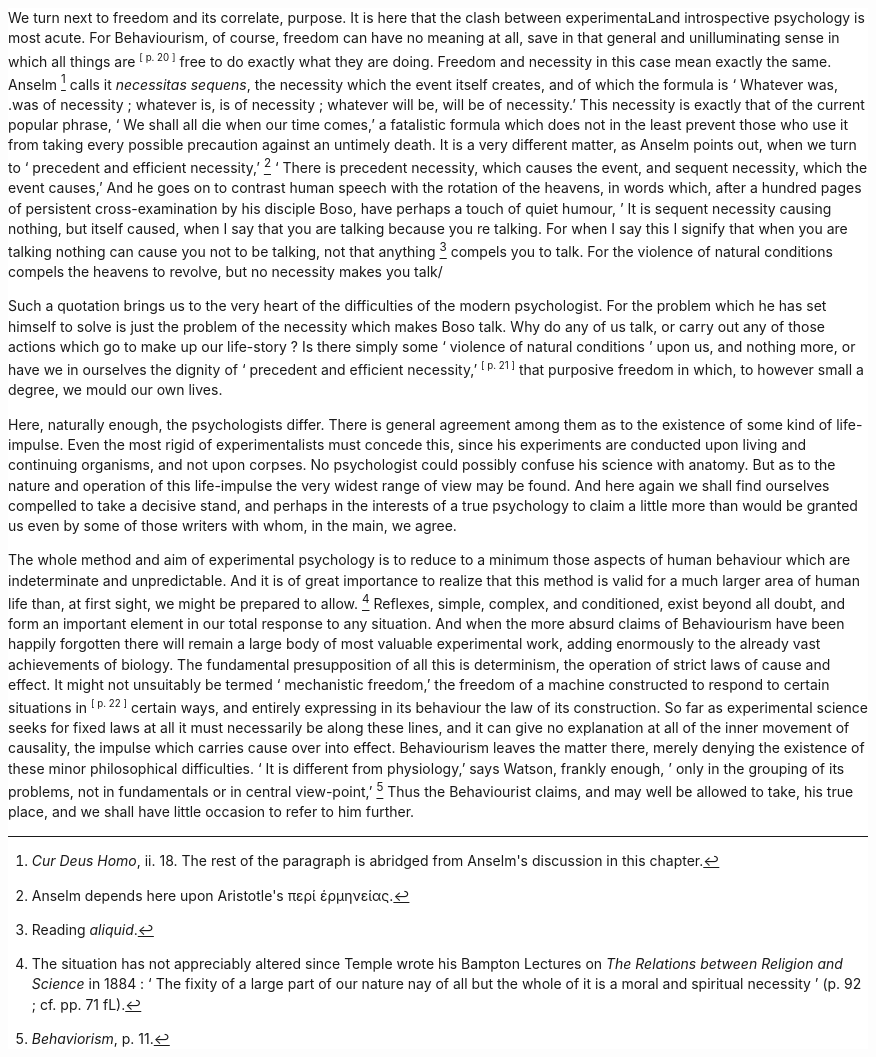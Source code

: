 We turn next to freedom and its correlate, purpose. It is here that the clash between experimentaLand introspective psychology is most acute. For Behaviourism, of course, freedom can have no meaning at all, save in that general and unilluminating sense in which all things are <span id="p20"><sup><small>[ p. 20 ]</small></sup></span> free to do exactly what they are doing. Freedom and necessity in this case mean exactly the same. Anselm [^36] calls it _necessitas sequens_, the necessity which the event itself creates, and of which the formula is ‘ Whatever was, .was of necessity ; whatever is, is of necessity ; whatever will be, will be of necessity.’ This necessity is exactly that of the current popular phrase, ‘ We shall all die when our time comes,’ a fatalistic formula which does not in the least prevent those who use it from taking every possible precaution against an untimely death. It is a very different matter, as Anselm points out, when we turn to ‘ precedent and efficient necessity,’ [^37] ‘ There is precedent necessity, which causes the event, and sequent necessity, which the event causes,’ And he goes on to contrast human speech with the rotation of the heavens, in words which, after a hundred pages of persistent cross-examination by his disciple Boso, have perhaps a touch of quiet humour, ’ It is sequent necessity causing nothing, but itself caused, when I say that you are talking because you re talking. For when I say this I signify that when you are talking nothing can cause you not to be talking, not that anything [^38] compels you to talk. For the violence of natural conditions compels the heavens to revolve, but no necessity makes you talk/

Such a quotation brings us to the very heart of the difficulties of the modern psychologist. For the problem which he has set himself to solve is just the problem of the necessity which makes Boso talk. Why do any of us talk, or carry out any of those actions which go to make up our life-story ? Is there simply some ‘ violence of natural conditions ’ upon us, and nothing more, or have we in ourselves the dignity of ‘ precedent and efficient necessity,’ <span id="p21"><sup><small>[ p. 21 ]</small></sup></span> that purposive freedom in which, to however small a degree, we mould our own lives.

Here, naturally enough, the psychologists differ. There is general agreement among them as to the existence of some kind of life-impulse. Even the most rigid of experimentalists must concede this, since his experiments are conducted upon living and continuing organisms, and not upon corpses. No psychologist could possibly confuse his science with anatomy. But as to the nature and operation of this life-impulse the very widest range of view may be found. And here again we shall find ourselves compelled to take a decisive stand, and perhaps in the interests of a true psychology to claim a little more than would be granted us even by some of those writers with whom, in the main, we agree.

The whole method and aim of experimental psychology is to reduce to a minimum those aspects of human behaviour which are indeterminate and unpredictable. And it is of great importance to realize that this method is valid for a much larger area of human life than, at first sight, we might be prepared to allow. [^39] Reflexes, simple, complex, and conditioned, exist beyond all doubt, and form an important element in our total response to any situation. And when the more absurd claims of Behaviourism have been happily forgotten there will remain a large body of most valuable experimental work, adding enormously to the already vast achievements of biology. The fundamental presupposition of all this is determinism, the operation of strict laws of cause and effect. It might not unsuitably be termed ‘ mechanistic freedom,’ the freedom of a machine constructed to respond to certain situations in <span id="p22"><sup><small>[ p. 22 ]</small></sup></span> certain ways, and entirely expressing in its behaviour the law of its construction. So far as experimental science seeks for fixed laws at all it must necessarily be along these lines, and it can give no explanation at all of the inner movement of causality, the impulse which carries cause over into effect. Behaviourism leaves the matter there, merely denying the existence of these minor philosophical difficulties. ‘ It is different from physiology,’ says Watson, frankly enough, ’ only in the grouping of its problems, not in fundamentals or in central view-point,’ [^40] Thus the Behaviourist claims, and may well be allowed to take, his true place, and we shall have little occasion to refer to him further.


[^1]: _Summa Theol_. i. Q. iii. Art. 8 : Ultima et perfecta beatitude non potest esse nisi in visione divinae essentiae.
[^2]: _Cur Dens Homo_, ii. i : Rationalem naturam a Deo factam esse justam, ut illo fruendo beata esset, dubitari non debet.
[^3]: _De Doct. Christ_, i. 22 : Haec autem merces summa est ut eo perfruamur.
[^4]: Ps. lxxiii. 25, 26.
[^5]: Augustine, _Confessions_, i. I.
[^6]: The confusion is not limited to the Psychology of Religion. Spearman (_The Nature of Intelligence and the Principles of Cognition_, pp. 23 ff.) makes exactly the same complaint as to general psychology. He cites the systematic works of Ziehen, Mercier, Tansley, and Watson. ‘ In no two of these does the matter seem to deserve even the same name. What a contrast is offered by the unquestionably sound sciences, as physics or chemistry ! In these the divergences always remain confined to points of detail ; in psychology they reach out to the very foundations, even to the whole terminology itself.’ In the educational, medical, and industrial successes of recent psychology he declares that the systematic treatment of the subject has played no active part whatever. And the work of the laboratories is hardly used at all in the bulk of the text-books.
[^7]: Cf. Ward, _Psychological Principles_, p. 358, and, for a general attempt to estimate the positive value of the psychological study of religious experience, Thouless, _Introduction to the Psychology of Religion_, pp. 260 ff.
[^8]: See especially the book with this title, consisting of statements by J. B. Watson and W. McDougall.
[^9]: So E. B. Holt, _The Concept of Consciousness_ and _The Freudian Wish_ ; J. B. Watson, _Psychology from the Standpoint of a Behaviorist_, pp. 1-4, and _Behaviorism_, pp. 5-10 ; and McDougall's reply in _An Outline of Psychology_, pp. 26 ff . Also Tennant, _Philosophical Theology_, i. p. 366.
[^10]: Watson, _Behaviorism_, pp. 87 ff.
[^11]: Spearman, _The Nature of Intelligence_, pp. 34 f.
[^12]: The best account of the general principles and methods of Behaviourism, together with a whole-hearted denunciation of introspection, is to be found in the first two chapters of Watson's _Behaviorism_.
[^13]: Both in his _Ethics_ and in his _Logic_ Aristotle is describing the impulses and processes observable by introspection. In forming his table of the virtues he is following exactly the same method as that used, for example, by McDougall in analysing human instinct. And in his central principle of ‘ moderation,’ by which the virtues are adjusted into a stable and balanced character, he is anticipating an important element in modern theories of ‘ sublimation ’ and of the formation of sentiments. Similarly his analysis of the judgment depends upon the observation and classification of the modes of reasoning recognized as valid by the mind.
[^14]: Hocking, _Human Nature and its Re-making_, pp. 68 ff., gives liata which illustrate the wide range of disagreement. Cf. Pratt, _The Religious Consciousness_, p. 71.
[^15]: _Behaviorism_, pp. 83 flf.
[^16]: The term ‘ relativity ’ is, to say the least, misleading. The equations used by Einstein in expressing the characters of a space-time continuum which takes into account the position and motion of the observer are just as rigid, logically speaking, as those which are based upon the Newtonian view of space. There is nothing in any degree contingent about the new physics, on their mathematical side.
[^17]: I venture to appropriate the term applied by Garvie to Ritschlianism.
[^18]: McDougall, _An Outline of Psychology_, p. 38, and in _The Battle of Behaviorism_ ; W. R. Matthews in _Psychology and the Church_, pp. 6 flf.
[^19]: Spearman, _The Nature of Intelligence_, pp. 49 ff .
[^20]: For a full discussion of the theory of the ‘ pure ego ’ cf. Tennant, _Philosophical Theology_, vol. i. : _The Soul and Its Faculties_.
[^21]: In _Ths Foundations of Character_.
[^22]: Kant's whole treatment of the manifold of experience is based upon the acceptance of its spatial and temporal character. Most of his difficulties are due to the fact that he starts from the ‘ transcendental aesthetic,’ though this aspect of experience is abstract and illusory in the highest degree. The concepts of the End and the Organism, which he reaches in the _Critique of Judgment_, should have been the starting-point, and not the goal, of his analysis. His negative treatment of the theistic arguments was inevitable so soon as this false start was made.
[^23]: _Principles of Logic_, p. 54. Compare the similar treatment by James, _Principles of Psychology_, i. pp. 237 ff., and _Varieties of Religious Experience_, pp. 230 ff. : ‘ As our mental fields succeed one another each has its centre of interest, around which the objects of which we are less and less attentively conscious fade to a margin so faint that its limits are unassignable. Some fields are narrow fields, and some are wide fields. Usually when we have a wide field we rejoice, for we then see masses of truth together, and often get glimpses of relations which we divine rather than see. ... At other times, of drowsiness, illness, or fatigue, our fields may narrow almost to a point, and we find ourselves correspondingly oppressed and contracted.’ One of the greatest practical advances, and the greatest theoretical difficulty, of modern psychology is the discovery that ‘ there is not only the consciousness of the ordinary field, with its usual centre and margin, but an addition thereto in the shape of a set of memories, thoughts, and feelings which are extra-marginal and outside of the primary consciousness altogether, but yet must be classed as conscious facts of some sort, able to reveal their presence by unmistakable signs.’ The whole modern theory of the Unconscious is built up round this thesis, and the facts are unquestionable. But extraordinary and unnecessary difficulties have been created by this astonishing misuse of words, by which the term conscious has been applied to that of which the only distinguishing feature is that we are not conscious of it. Freud's theory at least escapes from this absurdity.
[^24]: So in Herbart, the Mills, and Bam, sufficiently criticized in James, _Principles of Psychology_, i. pp. i ff . ; ii. pp. 497 and 522 ff . Spearman (_The Nature of Intelligence_, see esp. pp. 340 ff.) has recently attempted to discover what he terms the ‘ noegenetic ’ principles and processes. The result is far more favourable to the point of view adopted in these lectures than is the older ideo-motor theory, but it seems to be essentially one with it in principle. Thus his first two laws run : ‘ Any lived experience tends to evoke immediately a knowing of its direct attributes and its experiencer,’ and ‘ The presenting of any two or more characters tends to evoke immediately a knowing of relation between them.’ Clearly these laws are merely descriptive, unless something like the old ideo-motor theory is invoked. Otherwise there is no explanation of these tendencies among experiences. It is significant that Spearman sees the nearest parallel to his own point of view in the developed Hegelianism of McTaggart's The Nature of Existence. But this gives too much life to cognition. It is simpler to believe in personal being, and, in the end, in God.
[^25]: Freud, _Introductory Lectures on Psycho-analysis_, pp. 125 ff . ; E. Jones, _Papers on Psycho-analysis_, pp. 129 ff. For a fundamental discussion of the real nature of the censorship on the lines of Freud's later theories see Freud, The Ego and the Id, pp. 40 ff . and pp. 68 ft., and Beyond the Pleasure Principle, pp. 20 f. and pp. 64 ff.
[^26]: Freud, _Introductory Lectures on Psycho-analysis_, pp. 298 ff.
[^27]: _The Foundations of Character_.
[^28]: If we keep to the language of the theory of association of ideas we note at once, with the older psychologists, such as Bain, the significance of the idea of the affect, which takes a prominent place in the memory of any event. In fact, it is doubtful whether any event could be remembered at all apart from its association with some definite affect.But the full discussion of this point would involve an analysis of the relation between affect, purpose, and the unity of the ego.
[^29]: See Watson, _Behaviorism_, pp. 1-4, for a violent attack upon the influence of this religious terminology upon psychology.
[^30]: McDougall really should not have called his book on the subject Body and Mind, _A History and Defence of Animism_. The term ‘ animism ’ cannot easily be freed from connotations obviously remote from his meaning.
[^31]: Spearman, _The Nature of Intelligence_, pp. 54 f., quotes from Ach (_Ueber den Willensakt u. das Temperament_) : ‘ As regards an energetic act of willing, it must be emphasised that the ego is always lived as the antecedent in this act ; and, indeed, with special impressiveness.’ Spearman concludes : ‘ Pending, then, some much more plausible alternative explanation being proffered for the ubiquitous and indispensable notion of the ego than has ever been suggested hitherto, we will here adopt the conservative attitude of attributing it to direct experiential apprehension,’ He cites, further, Lotze and Ebbmghaus in support of this view. It would be easy to multiply quotations, but the only point of importance here is that such a position can be maintained by experimental psychologists of the first rank.
[^32]: Especially in his _Ueber die Religion, Reden an die Gebildeten unter ihren Verdchtern_, published in 1799.
[^33]: _Varieties of Religious Experience_, p. 38.
[^34]: R. Otto, _The Idea of the Holy_, pp. 12-41.
[^35]: Leuba has collected forty eight in the _Appendix to A Psychological Study of Religion_.
[^36]: _Cur Deus Homo_, ii. 18. The rest of the paragraph is abridged from Anselm's discussion in this chapter.
[^37]: Anselm depends here upon Aristotle's περί έρμηνείας.
[^38]: Reading _aliquid_.
[^39]: The situation has not appreciably altered since Temple wrote his Bampton Lectures on _The Relations between Religion and Science_ in 1884 : ‘ The fixity of a large part of our nature nay of all but the whole of it is a moral and spiritual necessity ’ (p. 92 ; cf. pp. 71 fL).
[^40]: _Behaviorism_, p. 11.
[^41]: See esp. _Psychopathology of Everyday Life_, pp. 277 ff.
[^42]: It is curious to find that a certain number of psychiatrists in America claim to be both Freudian and Behaviourist. The positions are wholly incompatible. Watson makes short work of psycho-analysis, declaring it to be ‘ based largely upon religion, introspective psychology, and Voodooism ’ (Behaviorism, p. 18). This predisposes us in favour of psycho-analysis at the outset I
[^43]: _Group Psychology and the Analysis of the Ego_, pp. 37-40.
[^44]: See, e.g., his _Introductory Lectures on Psycho-analysis_, pp. 16-18 and 383 ff. Also E. Jones, _Papers on Psycho-analysis_, pp. 360 ff.
[^45]: Freud has developed this analysis especially in _The Ego and the Id_ and _Beyond the Pleasure Principle_.
[^46]: _Introductory Lectures on Psycho-analysis_, p. 298. The italics and capitals in this and the following quotation are Freud's own.
[^47]: Freud, _op. cit_. p. 299. f 
[^48]: _Op. cit_. p. 294 ; _cf_. pp. 318, 346.
[^49]: _Beyond the Pleasure Principle_, p. 50.
[^50]: _Ibid_. p. 52.
[^51]: B. Low, _Psycho-analysis_, p. 75. The phrase has been accepted by Freud himself.
[^52]: The italics here and below are Adler's own, and the references in this paragraph are all to his _Individual Psychology_, pp. 6, 7.
[^53]: See esp. _Psychology of the Unconscious_, pp. 120-124. A reference to his index sub voce ‘ Christ ’ will provide numerous other examples.
[^54]: _Ibid_. p. 125.
[^55]: Jung, _op. cit._ p. 80. I have ventured slightly to emend the translation.
[^56]: The classical account of a case analysed upon these lines is in Jung's _Analytical Psychology_, pp. 417 ff.
[^57]: _Lectures on Psycho-analysis_, p. 228.
[^58]: The deification is made by Freud himself, and is used by him to illustrate the manner in which he conceives the figures of the gods to have come into view. See _Lectures on Psycho-analysis_, p. 298, and _Future of an Illusion_, p. 94.
[^59]: Quite apart from the wide variations in the lists of instincts given by writers of this type (see p. 9), the whole theory of the instincts is being reconstituted in the more recent _Gestalt-psychologie_, with its substitution of ‘ patterns ’ or ‘ forms ’ for McDougall's integrated systems of behaviour. The difference is in some respects far-reaching, and in all probability the term ‘ instinct ’ will fall out of use altogether, though for reasons very different from those which have led to its rejection by the Behaviourists.
[^60]: _Outline of Psychology_, pp. 47 f.
[^61]: _Op. cit._ p. 39.
[^62]: _Op. cit._ pp. 48 f. Cf. W. James, _Principles of Psychology_, i. p. 8 : ‘ The pursuance of future ends and the choice of means for their attainment are thus the mark and the criterion of the presence of mentality in a phenomenon.’
[^63]: Shand, _The Foundations of Character_, pp. 66 f. : ‘ What higher systems are there than self-love, on the one side, and love of others, or respect for conscience, on the other ? What other system can estimate theirs, and choose between their alternatives ? Yet our personality does not seem to be the sum of the dispositions of our emotions and sentiments. These are our many selves ; but there is also our one self. This enigmatical self which reflects on their systems, estimates them, and, however loath to do it, sometimes chooses between their ends, seems to be the central fact of our personality.’ Ach (cited by Spearman, _The Nature of Intelligence_, p. 53) has made a special experimental study of the introspective apprehension of the will. ‘ The act of willing as such is immediately given and well characterised : it must be claimed as a specific psychic experience ’ (_Ueber den Willensakt u. das Temperament_, p. 247).
[^64]: _Principles of Psychology_, ii. p. 383.
[^65]: _Varieties of Religious Experience_, p. 377.
[^66]: Especially in his _Character and the Conduct of Life_.
[^67]: In his _Contributions to Psycho-analysis_, chap. viii.
[^68]: _Beyond the Pleasure Principle_, p. 52.
[^69]: The starting-point of this school is Kohler's fascinating _Mentality of Apes_. The most important further works available to English readers are Koffka's _Growth of the Mind_ and R. M. Ogden's _Psychology and Education_.
[^70]: MacCurdy, _Common Principles in Psychology and Physiology_. See especially pp. 140 ff . and 249 if. for the parallel series of patterns. Dr. MacCurdy would not claim to be a direct follower of the _Gestall_-psychologists, but his speculations go far to provide an intelligible basis for their theory. As he himself perceives, he is working on lines parallel to those which in the realm of physics have almost (though not quite) reduced matter and its properties to a series of mathematical abstractions (op. cit., Preface, pp. xi-xv). Matter and mind are indeed drawing together. Others besides MacCurdy himself will see in his work a close connection with Whitehead's mathematical philosophy (e.g. in _Science and the Modern World_).
[^71]: See p. 14. note.
[^72]: _Group Psychology and the Analysis of the Ego_, pp. 37 f. Here libido is defined as ‘ the energy of those instincts which have to do with all that may be comprised under the word “ love.” . . . We do not separate from this what in any case has a share in name “ love ” on the one hand, self-love, and, on the other, love for parents and children, friendship and love for humanity in general, and also devotion to concrete objects and to abstract ideas.’ Cf. _Introductory Lectures_, p. 277.
[^73]: In _The Foundations of Character_.
[^74]: _Social Psychology_, chaps, v. and vi.
[^75]: In his essays, “Character and the Emotions” (Mind, N.S., vol. v.) and “M. Ribot's Theory of the Passions” (Mind, N.S., vol. xvi.).
[^76]: _Social Psychology_, p. 122.
[^77]: _The Foundations of Character_, p. 62.
[^78]: _Social Psychology_, p. 106.
[^79]: _Ibid_. I have slightly changed the illustration used by Thouless in this passage.